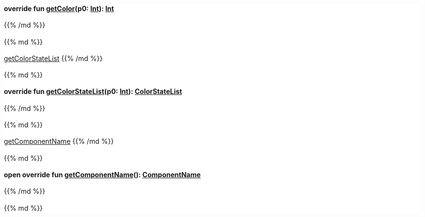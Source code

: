   
<b>override fun [getColor](https://developer.android.com/reference/kotlin/android/content/Context.html#getcolor)(p0: [Int](https://kotlinlang.org/api/latest/jvm/stdlib/kotlin/-int/index.html)): [Int](https://kotlinlang.org/api/latest/jvm/stdlib/kotlin/-int/index.html)</b>  



{{% /md %}}
</td>
</tr>

<tr>
<td>
{{% md %}}

[getColorStateList](https://developer.android.com/reference/kotlin/android/content/Context.html#getcolorstatelist)
{{% /md %}}
</td>
<td>
{{% md %}}

  
<b>override fun [getColorStateList](https://developer.android.com/reference/kotlin/android/content/Context.html#getcolorstatelist)(p0: [Int](https://kotlinlang.org/api/latest/jvm/stdlib/kotlin/-int/index.html)): [ColorStateList](https://developer.android.com/reference/kotlin/android/content/res/ColorStateList.html)</b>  



{{% /md %}}
</td>
</tr>

<tr>
<td>
{{% md %}}

[getComponentName](https://developer.android.com/reference/kotlin/android/app/Activity.html#getcomponentname)
{{% /md %}}
</td>
<td>
{{% md %}}

  
<b>open override fun [getComponentName](https://developer.android.com/reference/kotlin/android/app/Activity.html#getcomponentname)(): [ComponentName](https://developer.android.com/reference/kotlin/android/content/ComponentName.html)</b>  



{{% /md %}}
</td>
</tr>

<tr>
<td>
{{% md %}}
